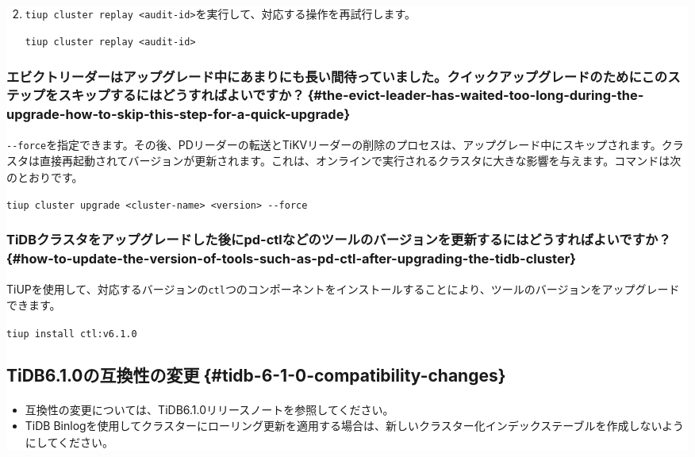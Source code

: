 2.  `tiup cluster replay <audit-id>`を実行して、対応する操作を再試行します。

    
    ```shell
    tiup cluster replay <audit-id>
    ```

### エビクトリーダーはアップグレード中にあまりにも長い間待っていました。クイックアップグレードのためにこのステップをスキップするにはどうすればよいですか？ {#the-evict-leader-has-waited-too-long-during-the-upgrade-how-to-skip-this-step-for-a-quick-upgrade}

`--force`を指定できます。その後、PDリーダーの転送とTiKVリーダーの削除のプロセスは、アップグレード中にスキップされます。クラスタは直接再起動されてバージョンが更新されます。これは、オンラインで実行されるクラスタに大きな影響を与えます。コマンドは次のとおりです。


```shell
tiup cluster upgrade <cluster-name> <version> --force
```

### TiDBクラスタをアップグレードした後にpd-ctlなどのツールのバージョンを更新するにはどうすればよいですか？ {#how-to-update-the-version-of-tools-such-as-pd-ctl-after-upgrading-the-tidb-cluster}

TiUPを使用して、対応するバージョンの`ctl`つのコンポーネントをインストールすることにより、ツールのバージョンをアップグレードできます。


```shell
tiup install ctl:v6.1.0
```

## TiDB6.1.0の互換性の変更 {#tidb-6-1-0-compatibility-changes}

-   互換性の変更については、TiDB6.1.0リリースノートを参照してください。
-   TiDB Binlogを使用してクラスターにローリング更新を適用する場合は、新しいクラスター化インデックステーブルを作成しないようにしてください。
